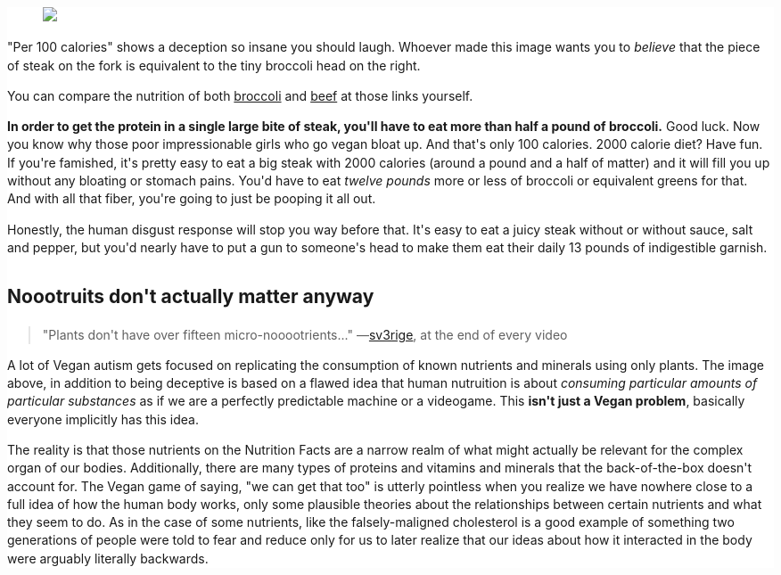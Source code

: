 <figure class="titleimg"><a href="https://lukesmith.xyz/pix/vegan_protein.jpeg"><img src="https://lukesmith.xyz/pix/vegan_protein.jpeg" /></a></figure>

<p>&quot;Per 100 calories&quot; shows a deception so insane you should laugh.
Whoever made this image wants you to <em>believe</em> that the piece of steak
on the fork is equivalent to the tiny broccoli head on the right.</p>
<p>You can compare the nutrition of both
<a href="https://www.calorieking.com/us/en/foods/f/calories-in-fresh-or-dried-vegetables-broccoli-raw/uhZAljTASPuU9YnkyCZdFA">broccoli</a>
and
<a href="https://www.calorieking.com/us/en/foods/f/calories-in-beef-ground-beef-80-lean-20-fat-pan-browned/MJPo9HnUSnGiV2-9eBsCBw">beef</a>
at those links yourself.</p>
<p><strong>In order to get the protein in a single large bite of steak, you'll
have to eat more than half a pound of broccoli.</strong> Good luck. Now you
know why those poor impressionable girls who go vegan bloat up. And
that's only 100 calories. 2000 calorie diet? Have fun. If you're
famished, it's pretty easy to eat a big steak with 2000 calories
(around a pound and a half of matter) and it will fill you up without
any bloating or stomach pains. You'd have to eat <em>twelve pounds</em> more
or less of broccoli or equivalent greens for that. And with all that
fiber, you're going to just be pooping it all out.</p>
<p>Honestly, the human disgust response will stop you way before that.
It's easy to eat a juicy steak without or without sauce, salt and
pepper, but you'd nearly have to put a gun to someone's head to make
them eat their daily 13 pounds of indigestible garnish.</p>
<h2 id="noootruits-dont-actually-matter-anyway">Noootruits don't actually matter anyway</h2>
<blockquote>
<p>&quot;Plants don't have over fifteen micro-nooootrients...&quot;
&mdash;<a href="https://www.youtube.com/user/TheGenreDoesntMatter">sv3rige</a>, at
the end of every video</p>
</blockquote>
<p>A lot of Vegan autism gets focused on replicating the consumption of
known nutrients and minerals using only plants. The image above, in
addition to being deceptive is based on a flawed idea that human
nutruition is about <em>consuming particular amounts of particular
substances</em> as if we are a perfectly predictable machine or a videogame.
This <strong>isn't just a Vegan problem</strong>, basically everyone implicitly has
this idea.</p>
<p>The reality is that those nutrients on the Nutrition Facts are a narrow
realm of what might actually be relevant for the complex organ of our
bodies. Additionally, there are many types of proteins and vitamins and
minerals that the back-of-the-box doesn't account for. The Vegan game
of saying, &quot;we can get that too&quot; is utterly pointless when you realize
we have nowhere close to a full idea of how the human body works, only
some plausible theories about the relationships between certain
nutrients and what they seem to do. As in the case of some nutrients,
like the falsely-maligned cholesterol is a good example of something two
generations of people were told to fear and reduce only for us to later
realize that our ideas about how it interacted in the body were arguably
literally backwards.</p>

